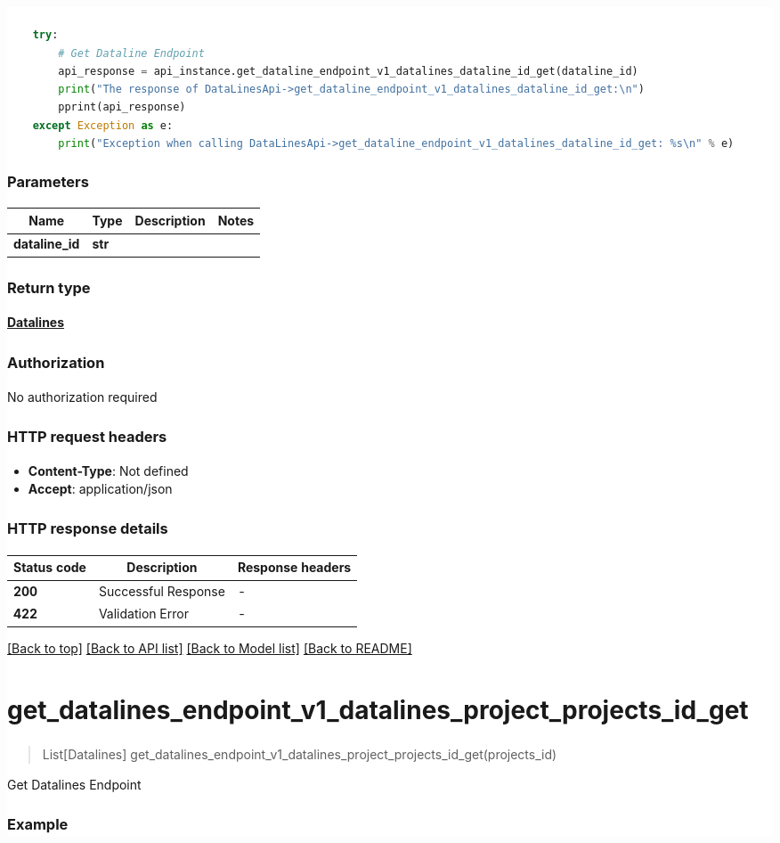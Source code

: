 ```python

    try:
        # Get Dataline Endpoint
        api_response = api_instance.get_dataline_endpoint_v1_datalines_dataline_id_get(dataline_id)
        print("The response of DataLinesApi->get_dataline_endpoint_v1_datalines_dataline_id_get:\n")
        pprint(api_response)
    except Exception as e:
        print("Exception when calling DataLinesApi->get_dataline_endpoint_v1_datalines_dataline_id_get: %s\n" % e)
```



### Parameters


Name | Type | Description  | Notes
------------- | ------------- | ------------- | -------------
 **dataline_id** | **str**|  | 

### Return type

[**Datalines**](Datalines.md)

### Authorization

No authorization required

### HTTP request headers

 - **Content-Type**: Not defined
 - **Accept**: application/json

### HTTP response details

| Status code | Description | Response headers |
|-------------|-------------|------------------|
**200** | Successful Response |  -  |
**422** | Validation Error |  -  |

[[Back to top]](#) [[Back to API list]](../README.md#documentation-for-api-endpoints) [[Back to Model list]](../README.md#documentation-for-models) [[Back to README]](../README.md)

# **get_datalines_endpoint_v1_datalines_project_projects_id_get**
> List[Datalines] get_datalines_endpoint_v1_datalines_project_projects_id_get(projects_id)

Get Datalines Endpoint

### Example

